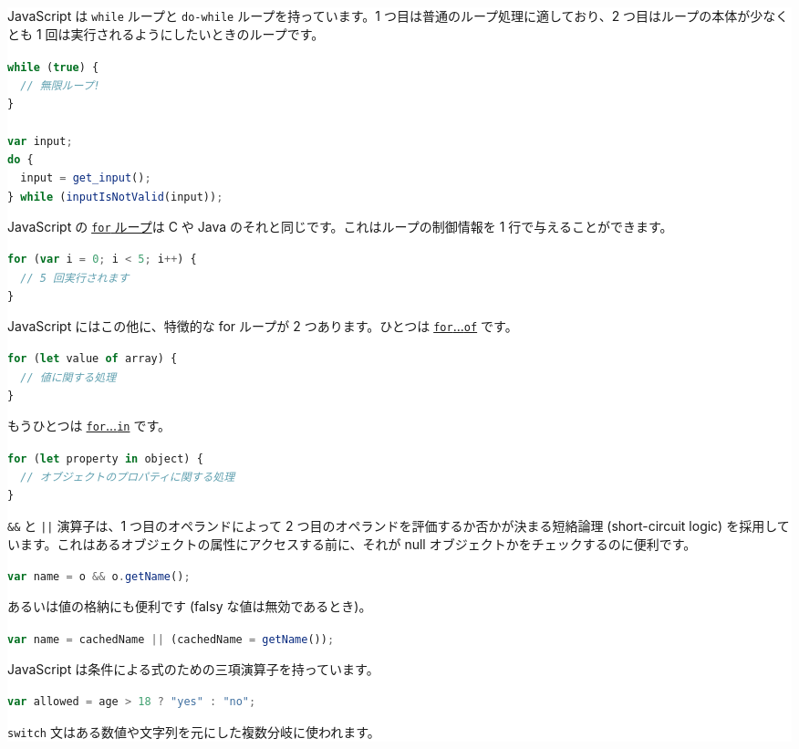 JavaScript は `while` ループと `do-while` ループを持っています。1 つ目は普通のループ処理に適しており、2 つ目はループの本体が少なくとも 1 回は実行されるようにしたいときのループです。

```js
while (true) {
  // 無限ループ!
}

var input;
do {
  input = get_input();
} while (inputIsNotValid(input));
```

JavaScript の [`for` ループ](/ja/docs/Web/JavaScript/Reference/Statements/for)は C や Java のそれと同じです。これはループの制御情報を 1 行で与えることができます。

```js
for (var i = 0; i < 5; i++) {
  // 5 回実行されます
}
```

JavaScript にはこの他に、特徴的な for ループが 2 つあります。ひとつは [`for`...`of`](/ja/docs/Web/JavaScript/Reference/Statements/for...of) です。

```js
for (let value of array) {
  // 値に関する処理
}
```

もうひとつは [`for`...`in`](/ja/docs/Web/JavaScript/Reference/Statements/for...in) です。

```js
for (let property in object) {
  // オブジェクトのプロパティに関する処理
}
```

`&&` と `||` 演算子は、1 つ目のオペランドによって 2 つ目のオペランドを評価するか否かが決まる短絡論理 (short-circuit logic) を採用しています。これはあるオブジェクトの属性にアクセスする前に、それが null オブジェクトかをチェックするのに便利です。

```js
var name = o && o.getName();
```

あるいは値の格納にも便利です (falsy な値は無効であるとき)。

```js
var name = cachedName || (cachedName = getName());
```

JavaScript は条件による式のための三項演算子を持っています。

```js
var allowed = age > 18 ? "yes" : "no";
```

`switch` 文はある数値や文字列を元にした複数分岐に使われます。
